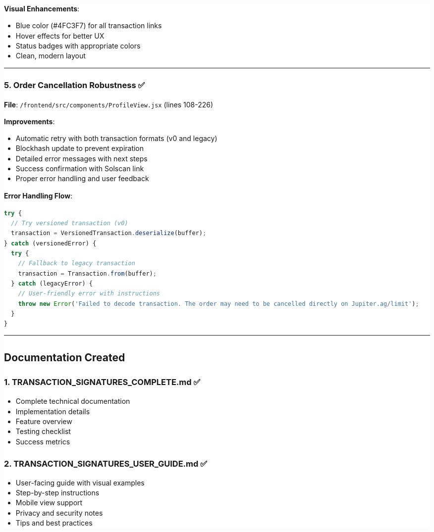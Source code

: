 **Visual Enhancements**:
- Blue color (#4FC3F7) for all transaction links
- Hover effects for better UX
- Status badges with appropriate colors
- Clean, modern layout

---

### 5. **Order Cancellation Robustness** ✅

**File**: `/frontend/src/components/ProfileView.jsx` (lines 108-226)

**Improvements**:
- Automatic retry with both transaction formats (v0 and legacy)
- Blockhash update to prevent expiration
- Detailed error messages with next steps
- Success confirmation with Solscan link
- Proper error handling and user feedback

**Error Handling Flow**:
```javascript
try {
  // Try versioned transaction (v0)
  transaction = VersionedTransaction.deserialize(buffer);
} catch (versionedError) {
  try {
    // Fallback to legacy transaction
    transaction = Transaction.from(buffer);
  } catch (legacyError) {
    // User-friendly error with instructions
    throw new Error('Failed to decode transaction. The order may need to be cancelled directly on Jupiter.ag/limit');
  }
}
```

---

## Documentation Created

### 1. **TRANSACTION_SIGNATURES_COMPLETE.md** ✅
- Complete technical documentation
- Implementation details
- Feature overview
- Testing checklist
- Success metrics

### 2. **TRANSACTION_SIGNATURES_USER_GUIDE.md** ✅
- User-facing guide with visual examples
- Step-by-step instructions
- Mobile view support
- Privacy and security notes
- Tips and best practices
